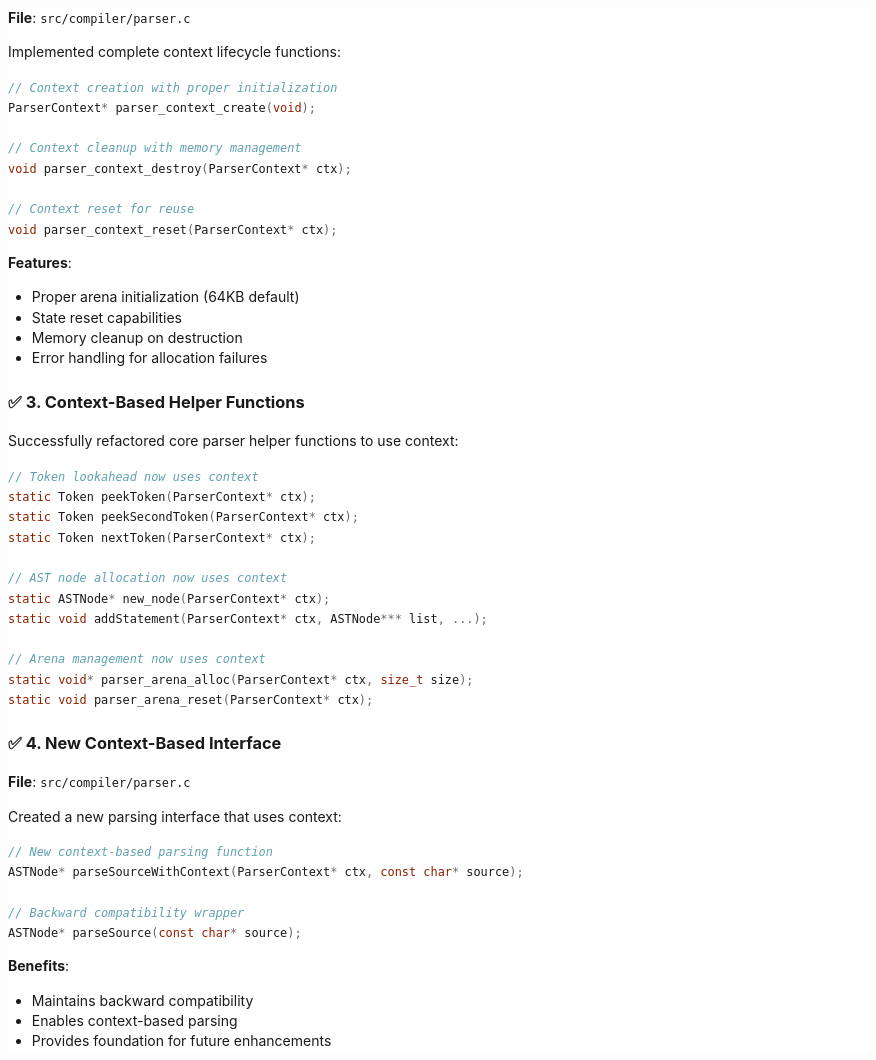 **File**: `src/compiler/parser.c`

Implemented complete context lifecycle functions:

```c
// Context creation with proper initialization
ParserContext* parser_context_create(void);

// Context cleanup with memory management
void parser_context_destroy(ParserContext* ctx);

// Context reset for reuse
void parser_context_reset(ParserContext* ctx);
```

**Features**:
- Proper arena initialization (64KB default)
- State reset capabilities
- Memory cleanup on destruction
- Error handling for allocation failures

### ✅ 3. Context-Based Helper Functions

Successfully refactored core parser helper functions to use context:

```c
// Token lookahead now uses context
static Token peekToken(ParserContext* ctx);
static Token peekSecondToken(ParserContext* ctx);
static Token nextToken(ParserContext* ctx);

// AST node allocation now uses context
static ASTNode* new_node(ParserContext* ctx);
static void addStatement(ParserContext* ctx, ASTNode*** list, ...);

// Arena management now uses context
static void* parser_arena_alloc(ParserContext* ctx, size_t size);
static void parser_arena_reset(ParserContext* ctx);
```

### ✅ 4. New Context-Based Interface

**File**: `src/compiler/parser.c`

Created a new parsing interface that uses context:

```c
// New context-based parsing function
ASTNode* parseSourceWithContext(ParserContext* ctx, const char* source);

// Backward compatibility wrapper
ASTNode* parseSource(const char* source);
```

**Benefits**:
- Maintains backward compatibility
- Enables context-based parsing
- Provides foundation for future enhancements
